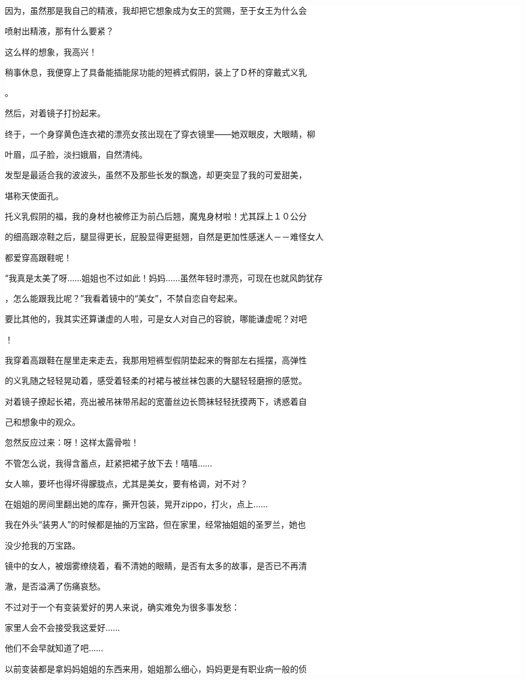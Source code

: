 因为，虽然那是我自己的精液，我却把它想象成为女王的赏赐，至于女王为什么会

喷射出精液，那有什么要紧？

这么样的想象，我高兴！

稍事休息，我便穿上了具备能插能尿功能的短裤式假阴，装上了Ｄ杯的穿戴式义乳

。

然后，对着镜子打扮起来。

终于，一个身穿黄色连衣裙的漂亮女孩出现在了穿衣镜里――她双眼皮，大眼睛，柳

叶眉，瓜子脸，淡扫娥眉，自然清纯。

发型是最适合我的波波头，虽然不及那些长发的飘逸，却更突显了我的可爱甜美，

堪称天使面孔。

托义乳假阴的福，我的身材也被修正为前凸后翘，魔鬼身材啦！尤其踩上１０公分

的细高跟凉鞋之后，腿显得更长，屁股显得更挺翘，自然是更加性感迷人－－难怪女人

都爱穿高跟鞋呢！

“我真是太美了呀……姐姐也不过如此！妈妈……虽然年轻时漂亮，可现在也就风韵犹存

，怎么能跟我比呢？”我看着镜中的“美女”，不禁自恋自夸起来。

要比其他的，我其实还算谦虚的人啦，可是女人对自己的容貌，哪能谦虚呢？对吧

！

我穿着高跟鞋在屋里走来走去，我那用短裤型假阴垫起来的臀部左右摇摆，高弹性

的义乳随之轻轻晃动着，感受着轻柔的衬裙与被丝袜包裹的大腿轻轻磨擦的感觉。

对着镜子撩起长裙，亮出被吊袜带吊起的宽蕾丝边长筒袜轻轻抚摸两下，诱惑着自

己和想象中的观众。

忽然反应过来：呀！这样太露骨啦！

不管怎么说，我得含蓄点，赶紧把裙子放下去！嘻嘻……

女人嘛，要坏也得坏得朦胧点，尤其是美女，要有格调，对不对？

在姐姐的房间里翻出她的库存，撕开包装，晃开zippo，打火，点上……

我在外头“装男人”的时候都是抽的万宝路，但在家里，经常抽姐姐的圣罗兰，她也

没少抢我的万宝路。

镜中的女人，被烟雾缭绕着，看不清她的眼睛，是否有太多的故事，是否已不再清

澈，是否溢满了伤痛哀愁。

不过对于一个有变装爱好的男人来说，确实难免为很多事发愁：

家里人会不会接受我这爱好……

他们不会早就知道了吧……

以前变装都是拿妈妈姐姐的东西来用，姐姐那么细心，妈妈更是有职业病一般的侦
